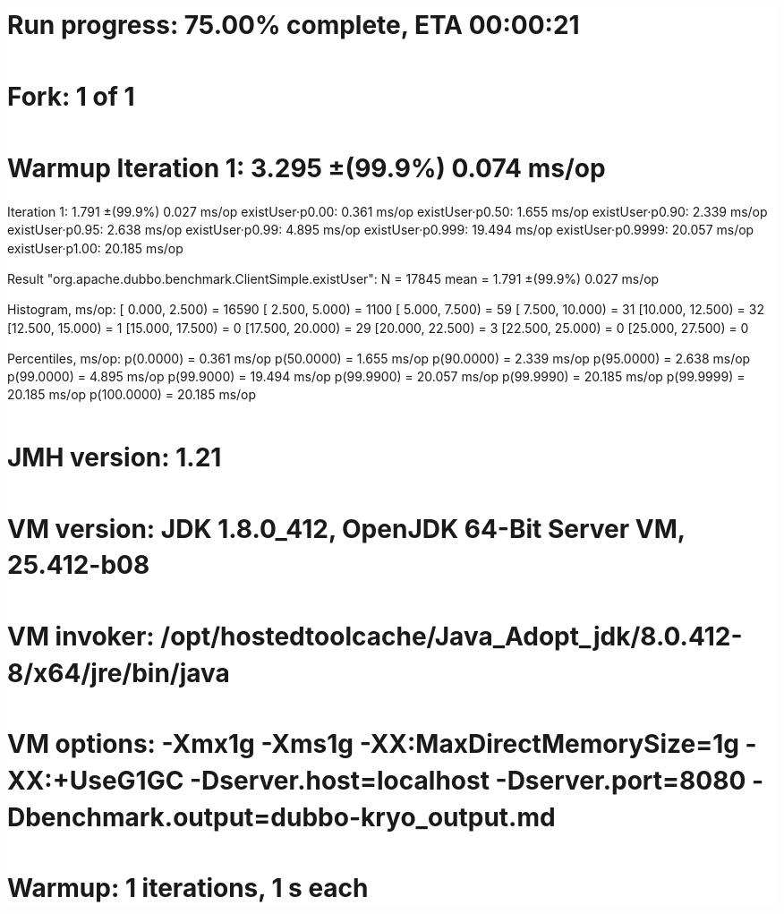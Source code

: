 # Run progress: 75.00% complete, ETA 00:00:21
# Fork: 1 of 1
# Warmup Iteration   1: 3.295 ±(99.9%) 0.074 ms/op
Iteration   1: 1.791 ±(99.9%) 0.027 ms/op
                 existUser·p0.00:   0.361 ms/op
                 existUser·p0.50:   1.655 ms/op
                 existUser·p0.90:   2.339 ms/op
                 existUser·p0.95:   2.638 ms/op
                 existUser·p0.99:   4.895 ms/op
                 existUser·p0.999:  19.494 ms/op
                 existUser·p0.9999: 20.057 ms/op
                 existUser·p1.00:   20.185 ms/op



Result "org.apache.dubbo.benchmark.ClientSimple.existUser":
  N = 17845
  mean =      1.791 ±(99.9%) 0.027 ms/op

  Histogram, ms/op:
    [ 0.000,  2.500) = 16590 
    [ 2.500,  5.000) = 1100 
    [ 5.000,  7.500) = 59 
    [ 7.500, 10.000) = 31 
    [10.000, 12.500) = 32 
    [12.500, 15.000) = 1 
    [15.000, 17.500) = 0 
    [17.500, 20.000) = 29 
    [20.000, 22.500) = 3 
    [22.500, 25.000) = 0 
    [25.000, 27.500) = 0 

  Percentiles, ms/op:
      p(0.0000) =      0.361 ms/op
     p(50.0000) =      1.655 ms/op
     p(90.0000) =      2.339 ms/op
     p(95.0000) =      2.638 ms/op
     p(99.0000) =      4.895 ms/op
     p(99.9000) =     19.494 ms/op
     p(99.9900) =     20.057 ms/op
     p(99.9990) =     20.185 ms/op
     p(99.9999) =     20.185 ms/op
    p(100.0000) =     20.185 ms/op


# JMH version: 1.21
# VM version: JDK 1.8.0_412, OpenJDK 64-Bit Server VM, 25.412-b08
# VM invoker: /opt/hostedtoolcache/Java_Adopt_jdk/8.0.412-8/x64/jre/bin/java
# VM options: -Xmx1g -Xms1g -XX:MaxDirectMemorySize=1g -XX:+UseG1GC -Dserver.host=localhost -Dserver.port=8080 -Dbenchmark.output=dubbo-kryo_output.md
# Warmup: 1 iterations, 1 s each
